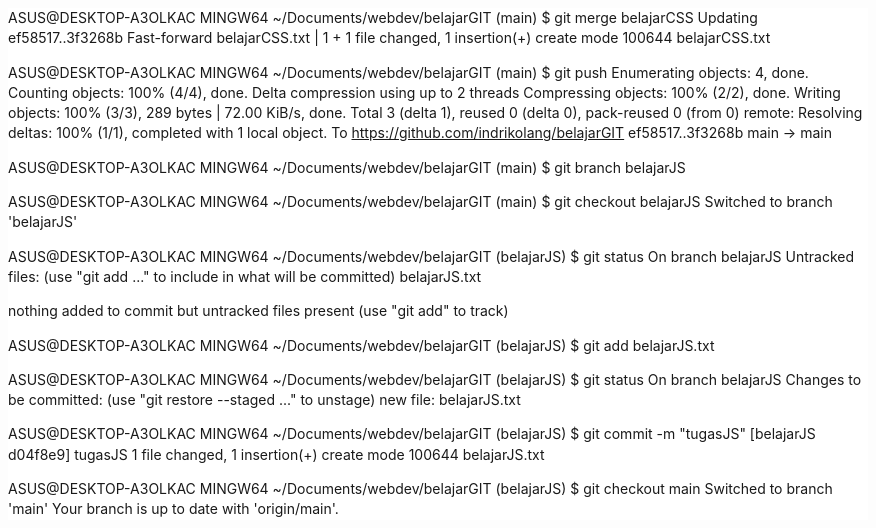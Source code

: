 ASUS@DESKTOP-A3OLKAC MINGW64 ~/Documents/webdev/belajarGIT (main)
$ git merge belajarCSS
Updating ef58517..3f3268b
Fast-forward
 belajarCSS.txt | 1 +
 1 file changed, 1 insertion(+)
 create mode 100644 belajarCSS.txt

ASUS@DESKTOP-A3OLKAC MINGW64 ~/Documents/webdev/belajarGIT (main)
$ git push
Enumerating objects: 4, done.
Counting objects: 100% (4/4), done.
Delta compression using up to 2 threads
Compressing objects: 100% (2/2), done.
Writing objects: 100% (3/3), 289 bytes | 72.00 KiB/s, done.
Total 3 (delta 1), reused 0 (delta 0), pack-reused 0 (from 0)
remote: Resolving deltas: 100% (1/1), completed with 1 local object.
To https://github.com/indrikolang/belajarGIT
   ef58517..3f3268b  main -> main

ASUS@DESKTOP-A3OLKAC MINGW64 ~/Documents/webdev/belajarGIT (main)
$ git branch belajarJS

ASUS@DESKTOP-A3OLKAC MINGW64 ~/Documents/webdev/belajarGIT (main)
$ git checkout belajarJS
Switched to branch 'belajarJS'

ASUS@DESKTOP-A3OLKAC MINGW64 ~/Documents/webdev/belajarGIT (belajarJS)
$ git status
On branch belajarJS
Untracked files:
  (use "git add <file>..." to include in what will be committed)
        belajarJS.txt

nothing added to commit but untracked files present (use "git add" to track)

ASUS@DESKTOP-A3OLKAC MINGW64 ~/Documents/webdev/belajarGIT (belajarJS)
$ git add belajarJS.txt

ASUS@DESKTOP-A3OLKAC MINGW64 ~/Documents/webdev/belajarGIT (belajarJS)
$ git status
On branch belajarJS
Changes to be committed:
  (use "git restore --staged <file>..." to unstage)
        new file:   belajarJS.txt


ASUS@DESKTOP-A3OLKAC MINGW64 ~/Documents/webdev/belajarGIT (belajarJS)
$ git commit -m "tugasJS"
[belajarJS d04f8e9] tugasJS
 1 file changed, 1 insertion(+)
 create mode 100644 belajarJS.txt

ASUS@DESKTOP-A3OLKAC MINGW64 ~/Documents/webdev/belajarGIT (belajarJS)
$ git checkout main
Switched to branch 'main'
Your branch is up to date with 'origin/main'.
